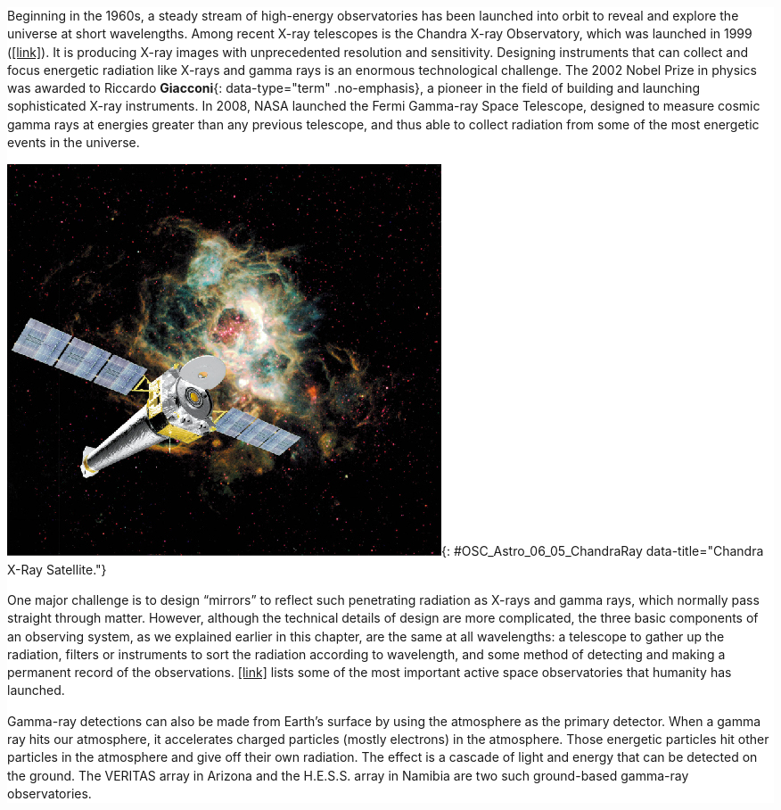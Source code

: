 Beginning in the 1960s, a steady stream of high-energy observatories has been launched into orbit to reveal and explore the universe at short wavelengths. Among recent X-ray telescopes is the Chandra X-ray Observatory, which was launched in 1999 ([\[link\]](#OSC_Astro_06_05_ChandraRay)). It is producing X-ray images with unprecedented resolution and sensitivity. Designing instruments that can collect and focus energetic radiation like X-rays and gamma rays is an enormous technological challenge. The 2002 Nobel Prize in physics was awarded to Riccardo **Giacconi**{: data-type="term" .no-emphasis}, a pioneer in the field of building and launching sophisticated X-ray instruments. In 2008, NASA launched the Fermi Gamma-ray Space Telescope, designed to measure cosmic gamma rays at energies greater than any previous telescope, and thus able to collect radiation from some of the most energetic events in the universe.

 ![Artist&#x2019;s conception of the Chandra X-Ray Satellite, seen against the backdrop of a colorful gaseous nebula in space.](../resources/OSC_Astro_06_05_ChandraRay.jpg "Chandra, the world&#x2019;s most powerful X-ray telescope, was developed by NASA and launched in July 1999. (credit: modification of work by NASA)"){: #OSC_Astro_06_05_ChandraRay data-title="Chandra X-Ray Satellite."}

One major challenge is to design “mirrors” to reflect such penetrating radiation as X-rays and gamma rays, which normally pass straight through matter. However, although the technical details of design are more complicated, the three basic components of an observing system, as we explained earlier in this chapter, are the same at all wavelengths: a telescope to gather up the radiation, filters or instruments to sort the radiation according to wavelength, and some method of detecting and making a permanent record of the observations. [\[link\]](#fs-id1167469604443) lists some of the most important active space observatories that humanity has launched.

Gamma-ray detections can also be made from Earth’s surface by using the atmosphere as the primary detector. When a gamma ray hits our atmosphere, it accelerates charged particles (mostly electrons) in the atmosphere. Those energetic particles hit other particles in the atmosphere and give off their own radiation. The effect is a cascade of light and energy that can be detected on the ground. The VERITAS array in Arizona and the H.E.S.S. array in Namibia are two such ground-based gamma-ray observatories.


[1]: https://openstaxcollege.org/l/30SOFIAvid